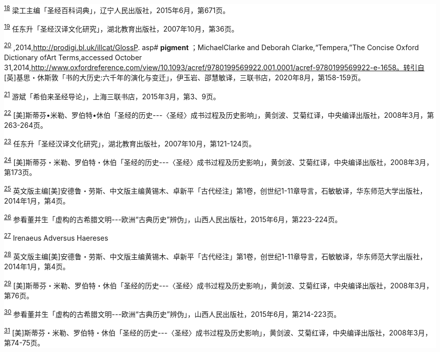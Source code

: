 <sup><a id="fn.18" href="#fnr.18">18</a></sup> 梁工主编「圣经百科词典」，辽宁人民出版社，2015年6月，第671页。

<sup><a id="fn.19" href="#fnr.19">19</a></sup> 任东升「圣经汉译文化研究」，湖北教育出版社，2007年10月，第36页。

<sup><a id="fn.20" href="#fnr.20">20</a></sup> ,2014,<http://prodigi.bl.uk/illcat/GlossP>. asp# **pigment** ；MichaelClarke and Deborah Clarke,“Tempera,”The Concise Oxford Dictionary ofArt Terms,accessed October 31,2014,<http://www.oxfordreference.com/view/10.1093/acref/9780199569922.001.0001/acref-9780199569922-e-1658。转引自>[英]基思・休斯敦「书的大历史:六千年的演化与变迁」，伊玉岩、邵慧敏译，三联书店，2020年8月，第158-159页。

<sup><a id="fn.21" href="#fnr.21">21</a></sup> 游斌「希伯来圣经导论」，上海三联书店，2015年3月，第3、9页。

<sup><a id="fn.22" href="#fnr.22">22</a></sup> [美]斯蒂芬•米勒、罗伯特•休伯「圣经的历史-﻿-﻿-〈圣经〉成书过程及历史影响」，黄剑波、艾菊红译，中央编译出版社，2008年3月，第263-264页。

<sup><a id="fn.23" href="#fnr.23">23</a></sup> 任东升「圣经汉译文化研究」，湖北教育出版社，2007年10月，第121-124页。

<sup><a id="fn.24" href="#fnr.24">24</a></sup> [美]斯蒂芬・米勒、罗伯特・休伯「圣经的历史-﻿-﻿-〈圣经〉成书过程及历史影响」，黄剑波、艾菊红译，中央编译出版社，2008年3月，第173页。

<sup><a id="fn.25" href="#fnr.25">25</a></sup> 英文版主编[美]安德鲁・劳斯、中文版主编黄锡木、卓新平「古代经注」第1卷，创世纪1-11章导言，石敏敏译，华东师范大学出版社，2014年1月，第4页。

<sup><a id="fn.26" href="#fnr.26">26</a></sup> 参看董并生「虚构的古希腊文明-﻿-﻿-欧洲“古典历史”辨伪」，山西人民出版社，2015年6月，第223-224页。

<sup><a id="fn.27" href="#fnr.27">27</a></sup> Irenaeus Adversus Haereses

<sup><a id="fn.28" href="#fnr.28">28</a></sup> 英文版主编[美]安德鲁・劳斯、中文版主编黄锡木、卓新平「古代经注」第1卷，创世纪1-11章导言，石敏敏译，华东师范大学出版社，2014年1月，第4页。

<sup><a id="fn.29" href="#fnr.29">29</a></sup> [美]斯蒂芬・米勒、罗伯特・休伯「圣经的历史-﻿-﻿-〈圣经〉成书过程及历史影响」，黄剑波、艾菊红译，中央编译出版社，2008年3月，第76页。

<sup><a id="fn.30" href="#fnr.30">30</a></sup> 参看董并生「虚构的古希腊文明-﻿-﻿-欧洲“古典历史”辨伪」，山西人民出版社，2015年6月，第214-223页。

<sup><a id="fn.31" href="#fnr.31">31</a></sup> [美]斯蒂芬・米勒、罗伯特・休伯「圣经的历史-﻿-﻿-〈圣经〉成书过程及历史影响」，黄剑波、艾菊红译，中央编译出版社，2008年3月，第74-75页。

